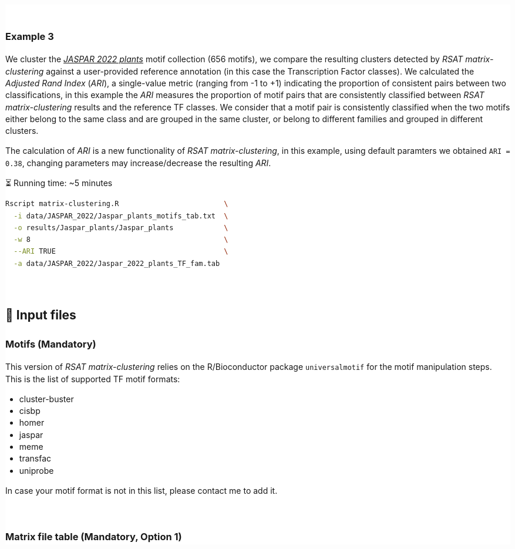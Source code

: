 &nbsp;
&nbsp;


### Example 3

We cluster the [*JASPAR 2022 plants*](https://jaspar.uio.no/matrix-clusters/plants/) motif collection (656 motifs), we compare the resulting clusters detected by *RSAT matrix-clustering* against a user-provided reference annotation (in this case the Transcription Factor classes). We calculated the *Adjusted Rand Index* (*ARI*), a single-value metric (ranging from -1 to +1) indicating the proportion of consistent pairs between two classifications, in this example the *ARI* measures the proportion of motif pairs that are consistently classified between *RSAT matrix-clustering* results and the reference TF classes. We consider that a motif pair is consistently classified when the two motifs either belong to the same class and are grouped in the same cluster, or belong to different families and grouped in different clusters.

The calculation of *ARI* is a new functionality of *RSAT matrix-clustering*, in this example, using default paramters we obtained `ARI = 0.38`, changing parameters may increase/decrease the resulting *ARI*.

:hourglass_flowing_sand: Running time: ~5 minutes

```bash
Rscript matrix-clustering.R                         \
  -i data/JASPAR_2022/Jaspar_plants_motifs_tab.txt  \
  -o results/Jaspar_plants/Jaspar_plants            \
  -w 8                                              \
  --ARI TRUE                                        \
  -a data/JASPAR_2022/Jaspar_2022_plants_TF_fam.tab 
```

&nbsp;
&nbsp;

## :scroll: Input files

### Motifs (Mandatory)

This version of *RSAT matrix-clustering* relies on the R/Bioconductor package `universalmotif` for the motif manipulation steps.
This is the list of supported TF motif formats:

- cluster-buster
- cisbp
- homer
- jaspar
- meme
- transfac
- uniprobe

In case your motif format is not in this list, please contact me to add it.

&nbsp;

### Matrix file table (Mandatory, Option 1)
